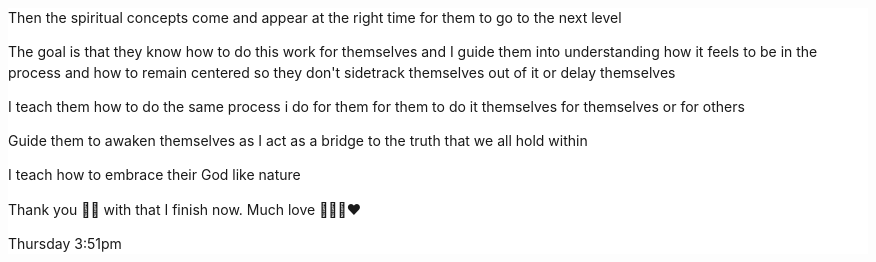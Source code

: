Then the spiritual concepts come and appear at the right time for them to go to the next level

The goal is that they know how to do this work for themselves and I guide them into understanding how it feels to be in the process and how to remain centered so they don't sidetrack themselves out of it or delay themselves

I teach them how to do the same process i do for them for them to do it themselves for themselves or for others

Guide them to awaken themselves as I act as a bridge to the truth that we all hold within

I teach how to embrace their God like nature

Thank you 🙏🏼 with that I finish now. Much love 🙏🏼✨❤️

Thursday 3:51pm